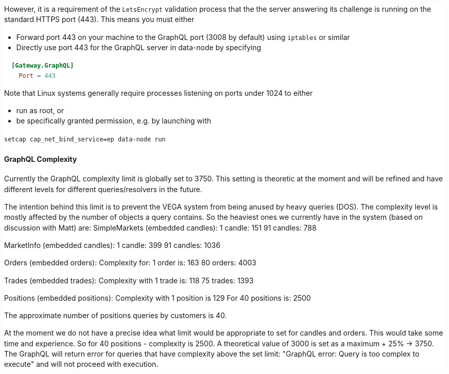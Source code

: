 However, it is a requirement of the `LetsEncrypt` validation process that the the server answering its challenge is running on the standard HTTPS port (443). This means you must either
- Forward port 443 on your machine to the GraphQL port (3008 by default) using `iptables` or similar
- Directly use port 443 for the GraphQL server in data-node by specifying
```toml
  [Gateway.GraphQL]
    Port = 443
```
Note that Linux systems generally require processes listening on ports under 1024 to either
  - run as root, or
  - be specifically granted permission, e.g. by launching with
  ```
  setcap cap_net_bind_service=ep data-node run
  ```

#### GraphQL Complexity

Currently the GraphQL complexity limit is globally set to 3750.
This setting is theoretic at the moment and will be refined and have different levels for different queries/resolvers in the future.

The intention behind this limit is to prevent the VEGA system from being anused by heavy queries (DOS).
The complexity level is mostly affected by the number of objects a query contains. So the heaviest ones we currently have in the system (based on discussion with Matt) are:
SimpleMarkets (embedded candles):
1 candle: 151
91 candles: 788

MarketInfo (embedded candles):
1 candle: 399
91 candles: 1036

Orders (embedded orders):
Complexity for:
1 order is: 163
80 orders: 4003

Trades (embedded trades):
Complexity with
1 trade is:
118
75 trades: 1393

Positions (embedded positions):
Complexity with 1 position is 129
For 40 positions is:
2500

The approximate number of positions queries by customers is 40.

At the moment we do not have a precise idea what limit would be appropriate to set for candles and orders. This would take some time and experience.
So for 40 positions - complexity is 2500. A theoretical value of 3000 is set as a maximum + 25% -> 3750.
The GraphQL will return error for queries that have complexity above the set limit: "GraphQL error: Query is too complex to execute" and will not proceed with execution.

